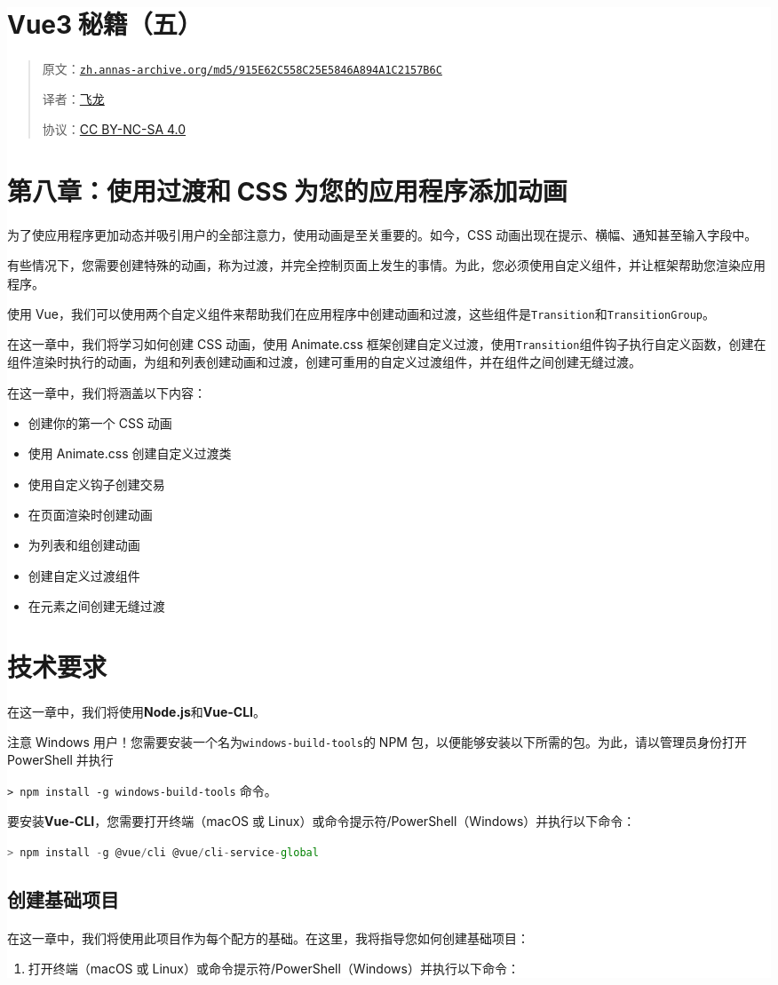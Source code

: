 # Vue3 秘籍（五）

> 原文：[`zh.annas-archive.org/md5/915E62C558C25E5846A894A1C2157B6C`](https://zh.annas-archive.org/md5/915E62C558C25E5846A894A1C2157B6C)
> 
> 译者：[飞龙](https://github.com/wizardforcel)
> 
> 协议：[CC BY-NC-SA 4.0](http://creativecommons.org/licenses/by-nc-sa/4.0/)

# 第八章：使用过渡和 CSS 为您的应用程序添加动画

为了使应用程序更加动态并吸引用户的全部注意力，使用动画是至关重要的。如今，CSS 动画出现在提示、横幅、通知甚至输入字段中。

有些情况下，您需要创建特殊的动画，称为过渡，并完全控制页面上发生的事情。为此，您必须使用自定义组件，并让框架帮助您渲染应用程序。

使用 Vue，我们可以使用两个自定义组件来帮助我们在应用程序中创建动画和过渡，这些组件是`Transition`和`TransitionGroup`。

在这一章中，我们将学习如何创建 CSS 动画，使用 Animate.css 框架创建自定义过渡，使用`Transition`组件钩子执行自定义函数，创建在组件渲染时执行的动画，为组和列表创建动画和过渡，创建可重用的自定义过渡组件，并在组件之间创建无缝过渡。

在这一章中，我们将涵盖以下内容：

+   创建你的第一个 CSS 动画

+   使用 Animate.css 创建自定义过渡类

+   使用自定义钩子创建交易

+   在页面渲染时创建动画

+   为列表和组创建动画

+   创建自定义过渡组件

+   在元素之间创建无缝过渡

# 技术要求

在这一章中，我们将使用**Node.js**和**Vue-CLI**。

注意 Windows 用户！您需要安装一个名为`windows-build-tools`的 NPM 包，以便能够安装以下所需的包。为此，请以管理员身份打开 PowerShell 并执行

`> npm install -g windows-build-tools` 命令。

要安装**Vue-CLI**，您需要打开终端（macOS 或 Linux）或命令提示符/PowerShell（Windows）并执行以下命令：

```js
> npm install -g @vue/cli @vue/cli-service-global
```

## 创建基础项目

在这一章中，我们将使用此项目作为每个配方的基础。在这里，我将指导您如何创建基础项目：

1.  打开终端（macOS 或 Linux）或命令提示符/PowerShell（Windows）并执行以下命令：
